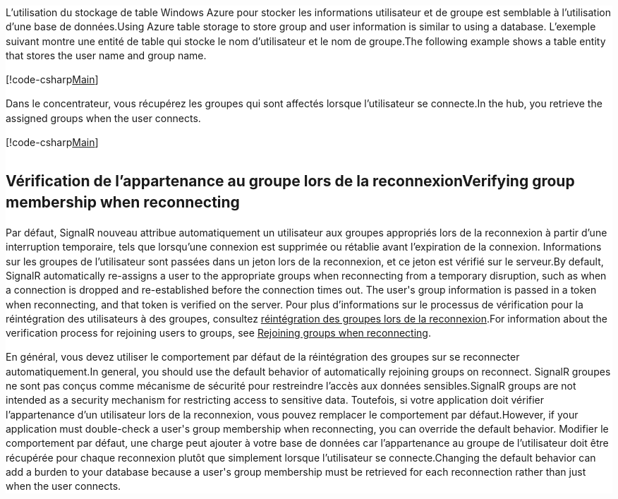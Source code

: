 <span data-ttu-id="0016b-157">L’utilisation du stockage de table Windows Azure pour stocker les informations utilisateur et de groupe est semblable à l’utilisation d’une base de données.</span><span class="sxs-lookup"><span data-stu-id="0016b-157">Using Azure table storage to store group and user information is similar to using a database.</span></span> <span data-ttu-id="0016b-158">L’exemple suivant montre une entité de table qui stocke le nom d’utilisateur et le nom de groupe.</span><span class="sxs-lookup"><span data-stu-id="0016b-158">The following example shows a table entity that stores the user name and group name.</span></span>

[!code-csharp[Main](working-with-groups/samples/sample9.cs)]

<span data-ttu-id="0016b-159">Dans le concentrateur, vous récupérez les groupes qui sont affectés lorsque l’utilisateur se connecte.</span><span class="sxs-lookup"><span data-stu-id="0016b-159">In the hub, you retrieve the assigned groups when the user connects.</span></span>

[!code-csharp[Main](working-with-groups/samples/sample10.cs)]

<a id="verify"></a>

## <a name="verifying-group-membership-when-reconnecting"></a><span data-ttu-id="0016b-160">Vérification de l’appartenance au groupe lors de la reconnexion</span><span class="sxs-lookup"><span data-stu-id="0016b-160">Verifying group membership when reconnecting</span></span>

<span data-ttu-id="0016b-161">Par défaut, SignalR nouveau attribue automatiquement un utilisateur aux groupes appropriés lors de la reconnexion à partir d’une interruption temporaire, tels que lorsqu’une connexion est supprimée ou rétablie avant l’expiration de la connexion. Informations sur les groupes de l’utilisateur sont passées dans un jeton lors de la reconnexion, et ce jeton est vérifié sur le serveur.</span><span class="sxs-lookup"><span data-stu-id="0016b-161">By default, SignalR automatically re-assigns a user to the appropriate groups when reconnecting from a temporary disruption, such as when a connection is dropped and re-established before the connection times out. The user's group information is passed in a token when reconnecting, and that token is verified on the server.</span></span> <span data-ttu-id="0016b-162">Pour plus d’informations sur le processus de vérification pour la réintégration des utilisateurs à des groupes, consultez [réintégration des groupes lors de la reconnexion](index.md).</span><span class="sxs-lookup"><span data-stu-id="0016b-162">For information about the verification process for rejoining users to groups, see [Rejoining groups when reconnecting](index.md).</span></span>

<span data-ttu-id="0016b-163">En général, vous devez utiliser le comportement par défaut de la réintégration des groupes sur se reconnecter automatiquement.</span><span class="sxs-lookup"><span data-stu-id="0016b-163">In general, you should use the default behavior of automatically rejoining groups on reconnect.</span></span> <span data-ttu-id="0016b-164">SignalR groupes ne sont pas conçus comme mécanisme de sécurité pour restreindre l’accès aux données sensibles.</span><span class="sxs-lookup"><span data-stu-id="0016b-164">SignalR groups are not intended as a security mechanism for restricting access to sensitive data.</span></span> <span data-ttu-id="0016b-165">Toutefois, si votre application doit vérifier l’appartenance d’un utilisateur lors de la reconnexion, vous pouvez remplacer le comportement par défaut.</span><span class="sxs-lookup"><span data-stu-id="0016b-165">However, if your application must double-check a user's group membership when reconnecting, you can override the default behavior.</span></span> <span data-ttu-id="0016b-166">Modifier le comportement par défaut, une charge peut ajouter à votre base de données car l’appartenance au groupe de l’utilisateur doit être récupérée pour chaque reconnexion plutôt que simplement lorsque l’utilisateur se connecte.</span><span class="sxs-lookup"><span data-stu-id="0016b-166">Changing the default behavior can add a burden to your database because a user's group membership must be retrieved for each reconnection rather than just when the user connects.</span></span>
